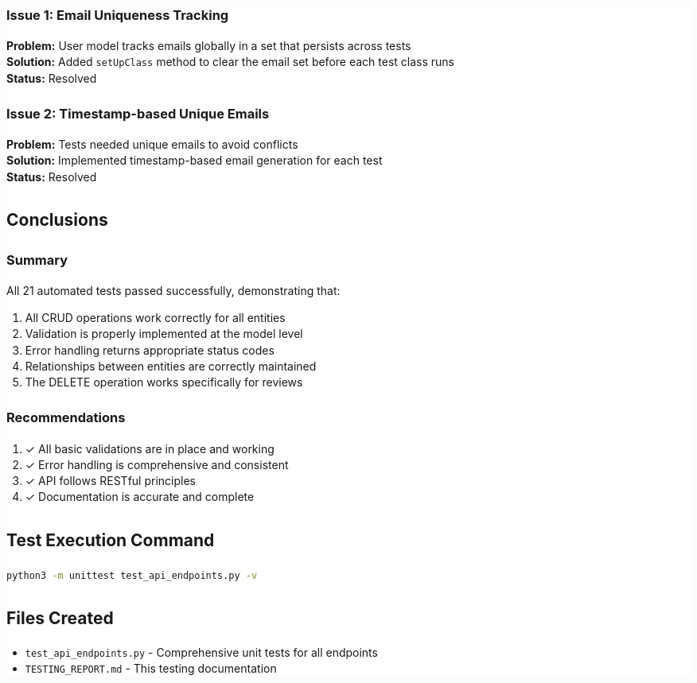 ### Issue 1: Email Uniqueness Tracking
**Problem:** User model tracks emails globally in a set that persists across tests  
**Solution:** Added `setUpClass` method to clear the email set before each test class runs  
**Status:** Resolved

### Issue 2: Timestamp-based Unique Emails
**Problem:** Tests needed unique emails to avoid conflicts  
**Solution:** Implemented timestamp-based email generation for each test  
**Status:** Resolved

## Conclusions

### Summary
All 21 automated tests passed successfully, demonstrating that:
1. All CRUD operations work correctly for all entities
2. Validation is properly implemented at the model level
3. Error handling returns appropriate status codes
4. Relationships between entities are correctly maintained
5. The DELETE operation works specifically for reviews

### Recommendations
1. ✓ All basic validations are in place and working
2. ✓ Error handling is comprehensive and consistent
3. ✓ API follows RESTful principles
4. ✓ Documentation is accurate and complete


## Test Execution Command
```bash
python3 -m unittest test_api_endpoints.py -v
```

## Files Created
- `test_api_endpoints.py` - Comprehensive unit tests for all endpoints
- `TESTING_REPORT.md` - This testing documentation
